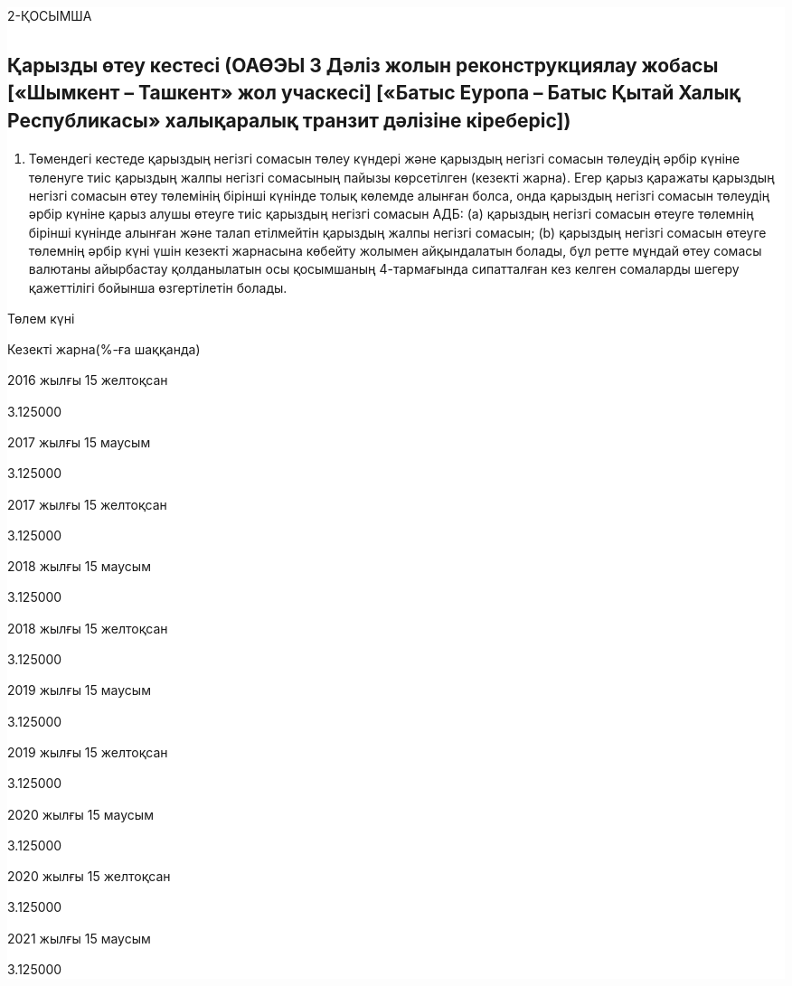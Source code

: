 2-ҚОСЫМША

## Қарызды өтеу кестесі (ОАӨЭЫ 3 Дәліз жолын реконструкциялау жобасы [«Шымкент – Ташкент» жол учаскесі] [«Батыс Еуропа – Батыс Қытай Халық Республикасы» халықаралық транзит дәлізіне кіреберіс])

1. Төмендегі кестеде қарыздың негізгі сомасын төлеу күндері және қарыздың негізгі сомасын төлеудің әрбір күніне төленуге тиіс қарыздың жалпы негізгі сомасының пайызы көрсетілген (кезекті жарна). Егер қарыз қаражаты қарыздың негізгі сомасын өтеу төлемінің бірінші күнінде толық көлемде алынған болса, онда қарыздың негізгі сомасын төлеудің әрбір күніне қарыз алушы өтеуге тиіс қарыздың негізгі сомасын АДБ: (а) қарыздың негізгі сомасын өтеуге төлемнің бірінші күнінде алынған және талап етілмейтін қарыздың жалпы негізгі сомасын; (b) қарыздың негізгі сомасын өтеуге төлемнің әрбір күні үшін кезекті жарнасына көбейту жолымен айқындалатын болады, бұл ретте мұндай өтеу сомасы валютаны айырбастау қолданылатын осы қосымшаның 4-тармағында сипатталған кез келген сомаларды шегеру қажеттілігі бойынша өзгертілетін болады.

Тө­лем кү­ні

Ке­зек­ті жар­на(%-ға шақ­қан­да)

2016 жы­л­ғы 15 жел­тоқ­сан

3.125000

2017 жы­л­ғы 15 мау­сым

3.125000

2017 жы­л­ғы 15 жел­тоқ­сан

3.125000

2018 жы­л­ғы 15 мау­сым

3.125000

2018 жы­л­ғы 15 жел­тоқ­сан

3.125000

2019 жы­л­ғы 15 мау­сым

3.125000

2019 жы­л­ғы 15 жел­тоқ­сан

3.125000

2020 жы­л­ғы 15 мау­сым

3.125000

2020 жы­л­ғы 15 жел­тоқ­сан

3.125000

2021 жы­л­ғы 15 мау­сым

3.125000
